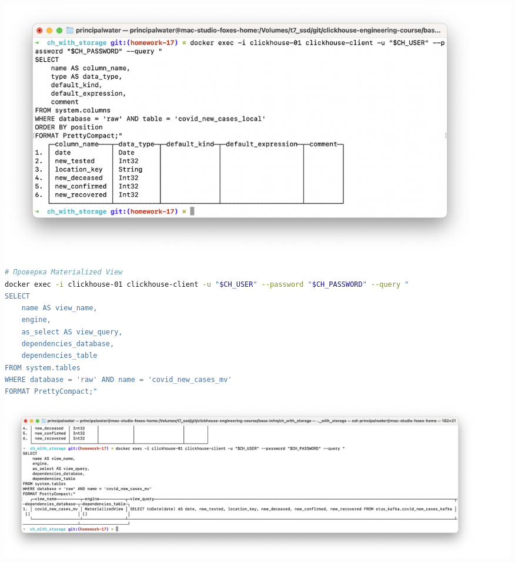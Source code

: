 <img src="../screenshots/hw17_kafka-integration/05_table_creation_new_cases_step7_table_structure.png" width="800" alt="Структура локальной таблицы">

```bash
# Проверка Materialized View
docker exec -i clickhouse-01 clickhouse-client -u "$CH_USER" --password "$CH_PASSWORD" --query "
SELECT 
    name AS view_name,
    engine,
    as_select AS view_query,
    dependencies_database,
    dependencies_table
FROM system.tables 
WHERE database = 'raw' AND name = 'covid_new_cases_mv'
FORMAT PrettyCompact;"
```

<img src="../screenshots/hw17_kafka-integration/05_table_creation_new_cases_step7_materialized_view.png" width="800" alt="Информация о Materialized View">
